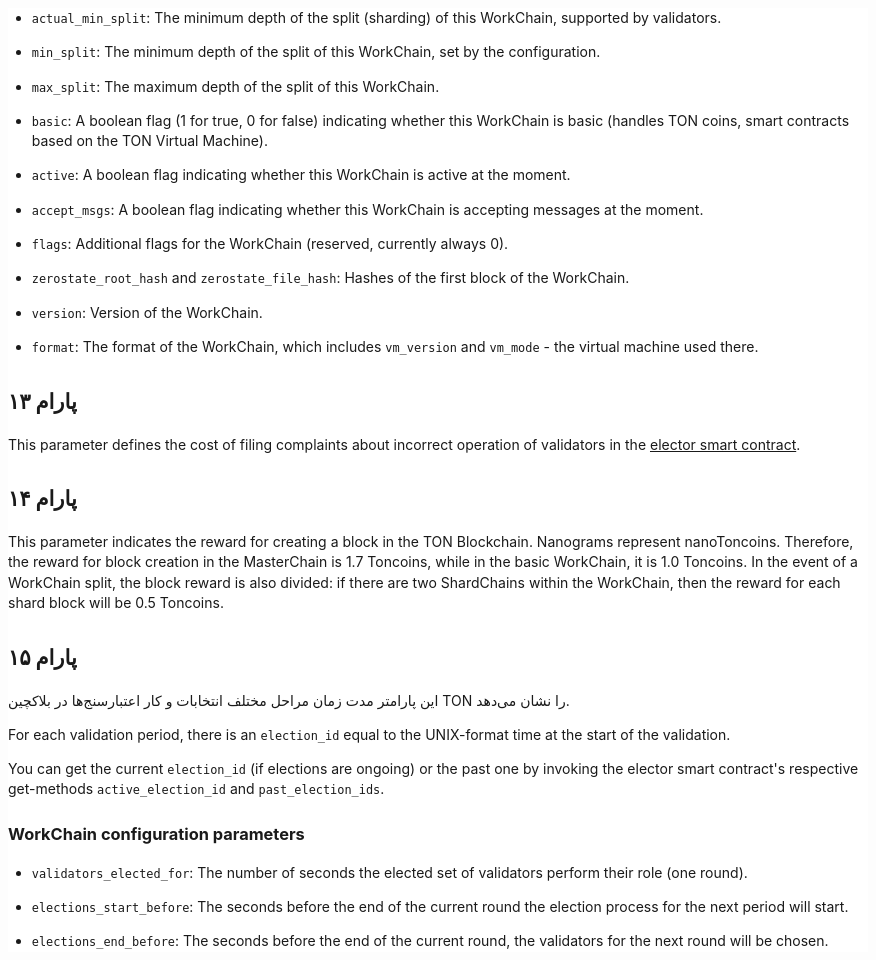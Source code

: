 - `actual_min_split`: The minimum depth of the split (sharding) of this WorkChain, supported by validators.

- `min_split`: The minimum depth of the split of this WorkChain, set by the configuration.

- `max_split`: The maximum depth of the split of this WorkChain.

- `basic`: A boolean flag (1 for true, 0 for false) indicating whether this WorkChain is basic (handles TON coins, smart contracts based on the TON Virtual Machine).

- `active`: A boolean flag indicating whether this WorkChain is active at the moment.

- `accept_msgs`: A boolean flag indicating whether this WorkChain is accepting messages at the moment.

- `flags`: Additional flags for the WorkChain (reserved, currently always 0).

- `zerostate_root_hash` and `zerostate_file_hash`: Hashes of the first block of the WorkChain.

- `version`: Version of the WorkChain.

- `format`: The format of the WorkChain, which includes `vm_version` and `vm_mode` - the virtual machine used there.

## پارام ۱۳

This parameter defines the cost of filing complaints about incorrect operation of validators in the [elector smart contract](/v3/documentation/smart-contracts/contracts-specs/governance#elector).

## پارام ۱۴

This parameter indicates the reward for creating a block in the TON Blockchain. Nanograms represent nanoToncoins. Therefore, the reward for block creation in the MasterChain is 1.7 Toncoins, while in the basic WorkChain, it is 1.0 Toncoins. In the event of a WorkChain split, the block reward is also divided: if there are two ShardChains within the WorkChain, then the reward for each shard block will be 0.5 Toncoins.

## پارام ۱۵

این پارامتر مدت زمان مراحل مختلف انتخابات و کار اعتبارسنج‌ها در بلاکچین TON را نشان می‌دهد.

For each validation period, there is an `election_id` equal to the UNIX-format time at the start of the validation.

You can get the current `election_id` (if elections are ongoing) or the past one by invoking the elector smart contract's respective get-methods `active_election_id` and `past_election_ids`.

### WorkChain configuration parameters

- `validators_elected_for`: The number of seconds the elected set of validators perform their role (one round).

- `elections_start_before`: The seconds before the end of the current round the election process for the next period will start.

- `elections_end_before`: The seconds before the end of the current round, the validators for the next round will be chosen.
